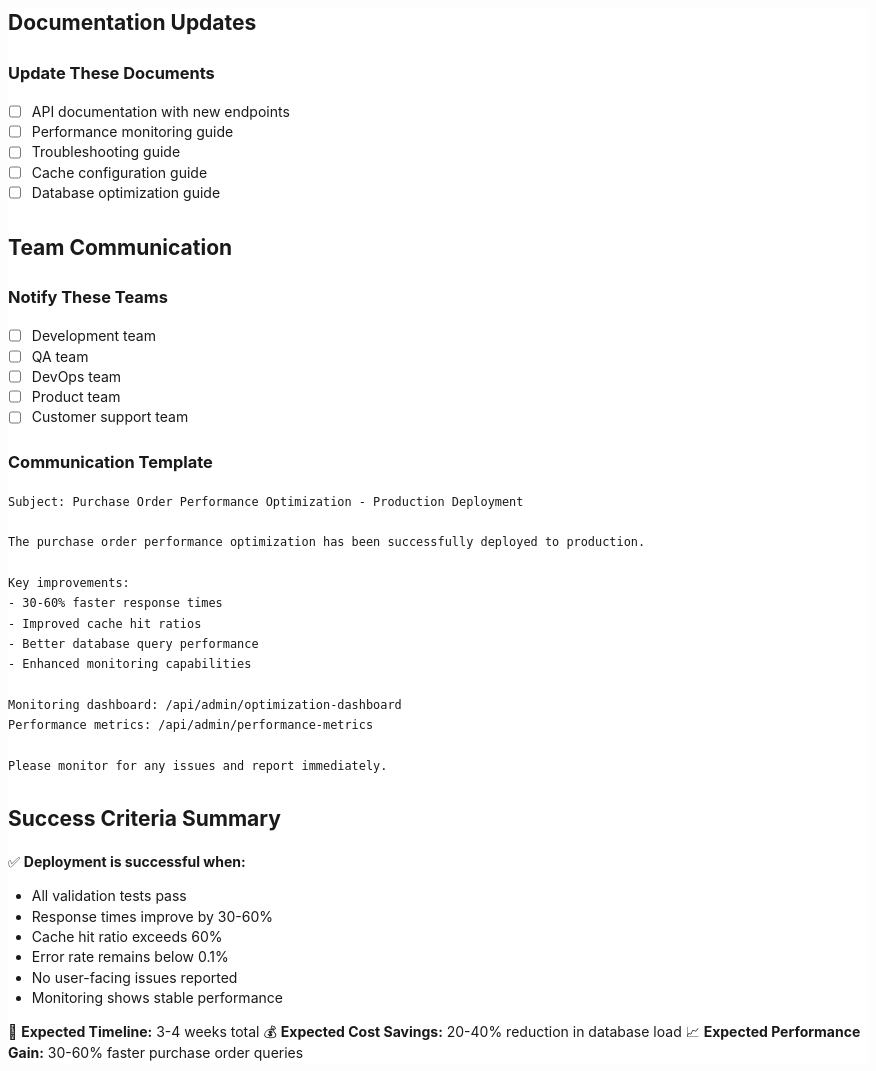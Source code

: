 ```bash
```

## Documentation Updates

### Update These Documents
- [ ] API documentation with new endpoints
- [ ] Performance monitoring guide
- [ ] Troubleshooting guide
- [ ] Cache configuration guide
- [ ] Database optimization guide

## Team Communication

### Notify These Teams
- [ ] Development team
- [ ] QA team
- [ ] DevOps team
- [ ] Product team
- [ ] Customer support team

### Communication Template
```
Subject: Purchase Order Performance Optimization - Production Deployment

The purchase order performance optimization has been successfully deployed to production.

Key improvements:
- 30-60% faster response times
- Improved cache hit ratios
- Better database query performance
- Enhanced monitoring capabilities

Monitoring dashboard: /api/admin/optimization-dashboard
Performance metrics: /api/admin/performance-metrics

Please monitor for any issues and report immediately.
```

## Success Criteria Summary

✅ **Deployment is successful when:**
- All validation tests pass
- Response times improve by 30-60%
- Cache hit ratio exceeds 60%
- Error rate remains below 0.1%
- No user-facing issues reported
- Monitoring shows stable performance

🎯 **Expected Timeline:** 3-4 weeks total
💰 **Expected Cost Savings:** 20-40% reduction in database load
📈 **Expected Performance Gain:** 30-60% faster purchase order queries
